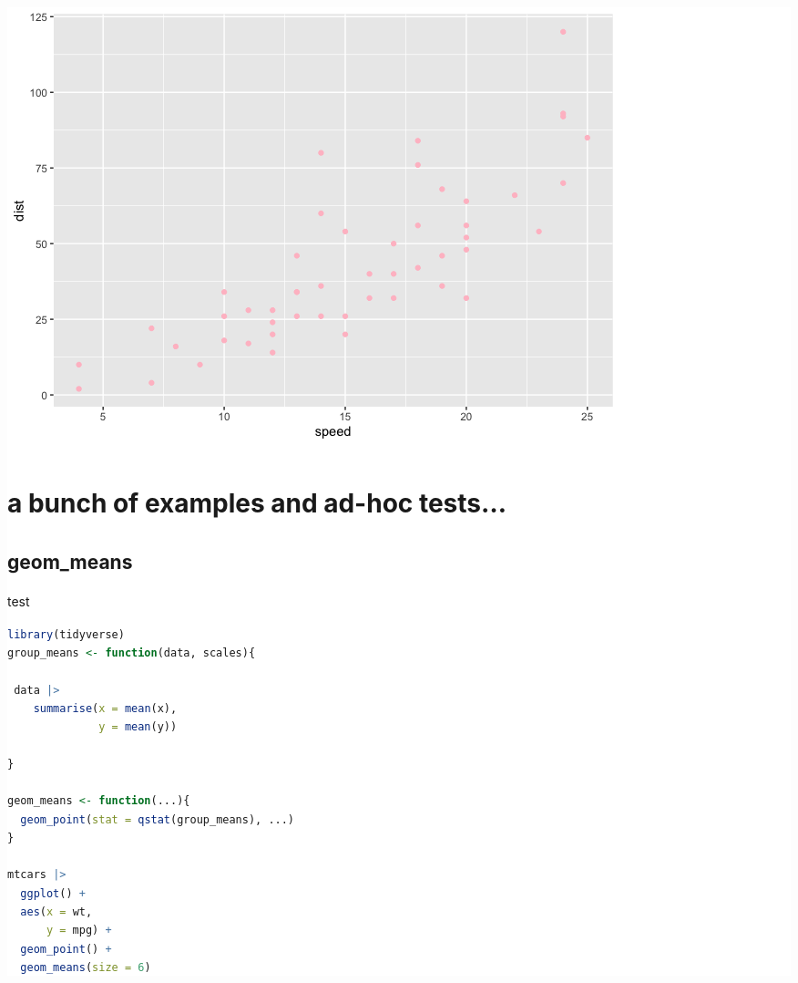 ![](README_files/figure-gfm/unnamed-chunk-14-3.png)

# a bunch of examples and ad-hoc tests…

## geom_means

test

``` r
library(tidyverse)
group_means <- function(data, scales){
 
 data |>
    summarise(x = mean(x),
              y = mean(y))
 
}

geom_means <- function(...){
  geom_point(stat = qstat(group_means), ...)
}

mtcars |>
  ggplot() +
  aes(x = wt,
      y = mpg) +
  geom_point() +
  geom_means(size = 6)
```

